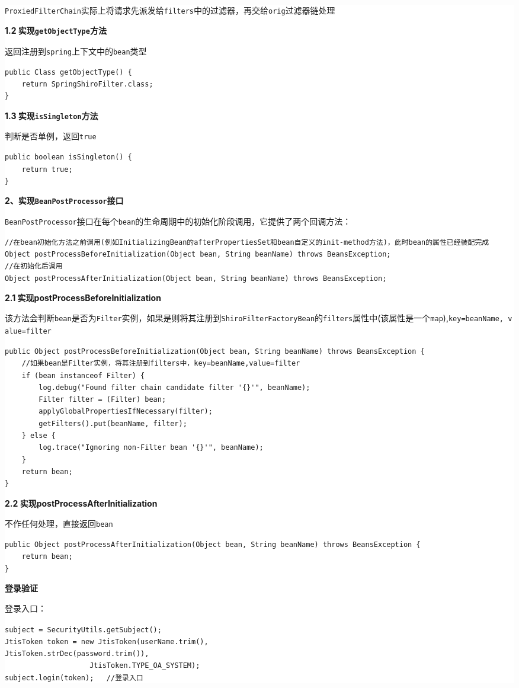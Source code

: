 `ProxiedFilterChain`实际上将请求先派发给`filters`中的过滤器，再交给`orig`过滤器链处理

**1.2 实现`getObjectType`方法**

返回注册到`spring`上下文中的`bean`类型

    public Class getObjectType() {
        return SpringShiroFilter.class;
    }
    
**1.3 实现`isSingleton`方法**

判断是否单例，返回`true`

    public boolean isSingleton() {
        return true;
    }
    
**2、实现`BeanPostProcessor`接口**

`BeanPostProcessor`接口在每个`bean`的生命周期中的初始化阶段调用，它提供了两个回调方法：
    
    //在bean初始化方法之前调用(例如InitializingBean的afterPropertiesSet和bean自定义的init-method方法)，此时bean的属性已经装配完成
    Object postProcessBeforeInitialization(Object bean, String beanName) throws BeansException;
    //在初始化后调用
    Object postProcessAfterInitialization(Object bean, String beanName) throws BeansException;
    
**2.1 实现postProcessBeforeInitialization**

该方法会判断`bean`是否为`Filter`实例，如果是则将其注册到`ShiroFilterFactoryBean`的`filters`属性中(该属性是一个`map`),`key=beanName, value=filter`

    public Object postProcessBeforeInitialization(Object bean, String beanName) throws BeansException {
        //如果bean是Filter实例，将其注册到filters中，key=beanName,value=filter
        if (bean instanceof Filter) {
            log.debug("Found filter chain candidate filter '{}'", beanName);
            Filter filter = (Filter) bean;
            applyGlobalPropertiesIfNecessary(filter);
            getFilters().put(beanName, filter);
        } else {
            log.trace("Ignoring non-Filter bean '{}'", beanName);
        }
        return bean;
    }
    
**2.2 实现postProcessAfterInitialization**

不作任何处理，直接返回`bean`

    public Object postProcessAfterInitialization(Object bean, String beanName) throws BeansException {
        return bean;
    }

**登录验证**

登录入口：

    subject = SecurityUtils.getSubject();
    JtisToken token = new JtisToken(userName.trim(), 
    JtisToken.strDec(password.trim()),
                        JtisToken.TYPE_OA_SYSTEM);
    subject.login(token);   //登录入口
